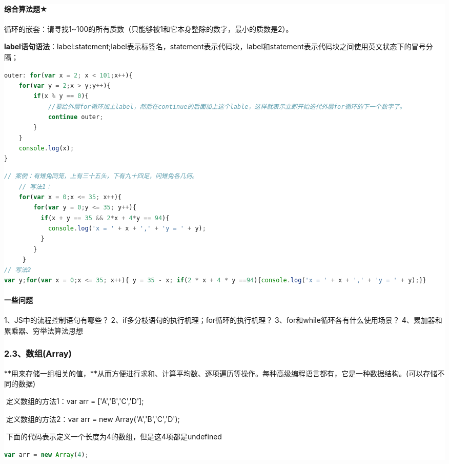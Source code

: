 ####  综合算法题★

​	循环的嵌套：请寻找1~100的所有质数（只能够被1和它本身整除的数字，最小的质数是2）。

​	**label语句语法**：label:statement;label表示标签名，statement表示代码块，label和statement表示代码块之间使用英文状态下的冒号分隔；

```js
outer: for(var x = 2; x < 101;x++){
    for(var y = 2;x > y;y++){
        if(x % y == 0){
            //要给外层for循环加上label，然后在continue的后面加上这个lable，这样就表示立即开始迭代外层for循环的下一个数字了。
            continue outer;
        }
    }
    console.log(x);
}
```

```js
// 案例：有雉兔同笼，上有三十五头，下有九十四足，问雉兔各几何。
    // 写法1：
    for(var x = 0;x <= 35; x++){
        for(var y = 0;y <= 35; y++){
          if(x + y == 35 && 2*x + 4*y == 94){
            console.log('x = ' + x + ',' + 'y = ' + y);
          }
        }
     }
// 写法2
var y;for(var x = 0;x <= 35; x++){ y = 35 - x; if(2 * x + 4 * y ==94){console.log('x = ' + x + ',' + 'y = ' + y);}}
```

#### 一些问题

1、JS中的流程控制语句有哪些？
2、if多分枝语句的执行机理；for循环的执行机理？
3、for和while循环各有什么使用场景？
4、累加器和累乘器、穷举法算法思想







### 2.3、数组(Array)  

​	**用来存储一组相关的值，**从而方便进行求和、计算平均数、逐项遍历等操作。每种高级编程语言都有，它是一种数据结构。(可以存储不同的数据)

​	定义数组的方法1：var arr = ['A','B','C','D'];

​	定义数组的方法2：var arr = new Array('A','B','C','D');  

​	下面的代码表示定义一个长度为4的数组，但是这4项都是undefined

```js
var arr = new Array(4);
```
